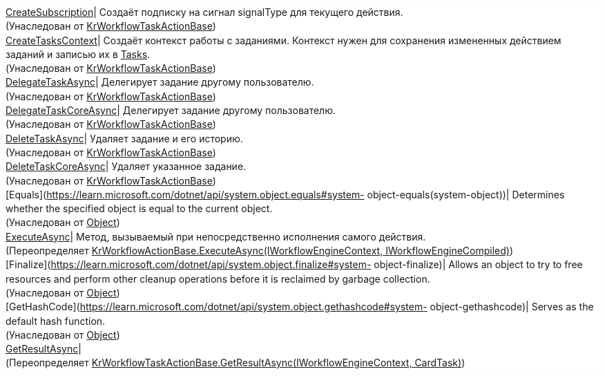 [CreateSubscription](M_Tessa_Extensions_Default_Server_Workflow_WorkflowEngine_KrWorkflowTaskActionBase_CreateSubscription.htm)|
Создаёт подписку на сигнал signalType для текущего действия.  
(Унаследован от
[KrWorkflowTaskActionBase](T_Tessa_Extensions_Default_Server_Workflow_WorkflowEngine_KrWorkflowTaskActionBase.htm))  
[CreateTasksContext](M_Tessa_Extensions_Default_Server_Workflow_WorkflowEngine_KrWorkflowTaskActionBase_CreateTasksContext.htm)|
Создаёт контекст работы с заданиями. Контекст нужен для сохранения измененных
действием заданий и записью их в
[Tasks](P_Tessa_Workflow_IWorkflowEngineContext_Tasks.htm).  
(Унаследован от
[KrWorkflowTaskActionBase](T_Tessa_Extensions_Default_Server_Workflow_WorkflowEngine_KrWorkflowTaskActionBase.htm))  
[DelegateTaskAsync](M_Tessa_Extensions_Default_Server_Workflow_WorkflowEngine_KrWorkflowTaskActionBase_DelegateTaskAsync.htm)|
Делегирует задание другому пользователю.  
(Унаследован от
[KrWorkflowTaskActionBase](T_Tessa_Extensions_Default_Server_Workflow_WorkflowEngine_KrWorkflowTaskActionBase.htm))  
[DelegateTaskCoreAsync](M_Tessa_Extensions_Default_Server_Workflow_WorkflowEngine_KrWorkflowTaskActionBase_DelegateTaskCoreAsync.htm)|
Делегирует задание другому пользователю.  
(Унаследован от
[KrWorkflowTaskActionBase](T_Tessa_Extensions_Default_Server_Workflow_WorkflowEngine_KrWorkflowTaskActionBase.htm))  
[DeleteTaskAsync](M_Tessa_Extensions_Default_Server_Workflow_WorkflowEngine_KrWorkflowTaskActionBase_DeleteTaskAsync.htm)|
Удаляет задание и его историю.  
(Унаследован от
[KrWorkflowTaskActionBase](T_Tessa_Extensions_Default_Server_Workflow_WorkflowEngine_KrWorkflowTaskActionBase.htm))  
[DeleteTaskCoreAsync](M_Tessa_Extensions_Default_Server_Workflow_WorkflowEngine_KrWorkflowTaskActionBase_DeleteTaskCoreAsync.htm)|
Удаляет указанное задание.  
(Унаследован от
[KrWorkflowTaskActionBase](T_Tessa_Extensions_Default_Server_Workflow_WorkflowEngine_KrWorkflowTaskActionBase.htm))  
[Equals](https://learn.microsoft.com/dotnet/api/system.object.equals#system-
object-equals\(system-object\))| Determines whether the specified object is
equal to the current object.  
(Унаследован от
[Object](https://learn.microsoft.com/dotnet/api/system.object))  
[ExecuteAsync](M_Tessa_Extensions_Default_Server_Workflow_WorkflowEngine_KrTaskRegistrationAction_ExecuteAsync.htm)|
Метод, вызываемый при непосредственно исполнения самого действия.  
(Переопределяет [KrWorkflowActionBase.ExecuteAsync(IWorkflowEngineContext,
IWorkflowEngineCompiled)](M_Tessa_Extensions_Default_Server_Workflow_WorkflowEngine_KrWorkflowActionBase_ExecuteAsync.htm))  
[Finalize](https://learn.microsoft.com/dotnet/api/system.object.finalize#system-
object-finalize)| Allows an object to try to free resources and perform other
cleanup operations before it is reclaimed by garbage collection.  
(Унаследован от
[Object](https://learn.microsoft.com/dotnet/api/system.object))  
[GetHashCode](https://learn.microsoft.com/dotnet/api/system.object.gethashcode#system-
object-gethashcode)| Serves as the default hash function.  
(Унаследован от
[Object](https://learn.microsoft.com/dotnet/api/system.object))  
[GetResultAsync](M_Tessa_Extensions_Default_Server_Workflow_WorkflowEngine_KrTaskRegistrationAction_GetResultAsync.htm)|  
(Переопределяет
[KrWorkflowTaskActionBase.GetResultAsync(IWorkflowEngineContext,
CardTask)](M_Tessa_Extensions_Default_Server_Workflow_WorkflowEngine_KrWorkflowTaskActionBase_GetResultAsync.htm))  